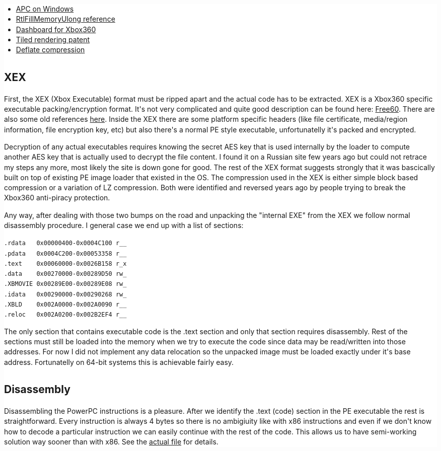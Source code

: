 - [APC on Windows](http://www.drdobbs.com/inside-nts-asynchronous-procedure-call/184416590?pgno=1)
- [RtlFillMemoryUlong reference](http://msdn.microsoft.com/en-us/library/ff552263)
- [Dashboard for Xbox360](http://code.google.com/p/vdash/source/browse/trunk/vdash/include/kernel.h)
- [Tiled rendering patent](https://www.google.com/patents/US20060055701)
- [Deflate compression](http://tools.ietf.org/html/rfc1951)

## XEX

First, the XEX (Xbox Executable) format must be ripped apart and the actual code has to be extracted. XEX is a Xbox360 specific executable packing/encryption format. It's not very complicated and quite good description can be found here: [Free60](http://free60.org/wiki/Main_Page). There are also some old references [here](http://www.openrce.org/forums/posts/111). Inside the XEX there are some platform specific headers (like file certificate, media/region information, file encryption key, etc) but also there's a normal 
PE style executable, unfortunatelly it's packed and encrypted.

Decryption of any actual executables requires knowing the secret AES key that is used internally by the loader to compute another AES key that is actually used to decrypt the file content. I found it on a Russian site few years ago but could not retrace my steps any more, most likely the site is down gone for good. The rest of the XEX format suggests strongly that it was bascically built on top of existing PE image loader that existed in the OS. The compression used in the XEX is either simple block based compression or a variation of LZ compression. Both were identified and reversed years ago by people trying to break the Xbox360 anti-piracy protection.

Any way, after dealing with those two bumps on the road and unpacking the "internal EXE" from the XEX we follow normal disassembly procedure. I general case we end up with a list of sections:

```
.rdata   0x00000400-0x0004C100 r__
.pdata   0x0004C200-0x00053358 r__
.text    0x00060000-0x0026B158 r_x
.data    0x00270000-0x00289D50 rw_
.XBMOVIE 0x00289E00-0x00289E08 rw_
.idata   0x00290000-0x00290268 rw_
.XBLD    0x002A0000-0x002A0090 r__
.reloc   0x002A0200-0x002B2EF4 r__
```

The only section that contains executable code is the .text section and only that section requires disassembly. Rest of the sections must still be loaded into the memory when we try to execute the code since data may be read/written into those addresses. For now I did not implement any data relocation so the unpacked image must be loaded exactly under it's base address. Fortunatelly on 64-bit systems this is achievable fairly easy.

## Disassembly

Disassembling the PowerPC instructions is a pleasure. After we identify the .text (code) section in the PE executable the rest is straightforward. Every instruction is always 4 bytes so there is no ambigiuity like with x86 instructions and even if we don't know how to decode a particular instruction we can easily continue with the rest of the code. This allows us to have semi-working solution way sooner than with x86. See the [actual file](https://github.com/rexdex/recompiler/blob/master/dev/src/platforms/xenon/xenonDecompiler/xenonInstructionDecoding.cpp) for details. 
